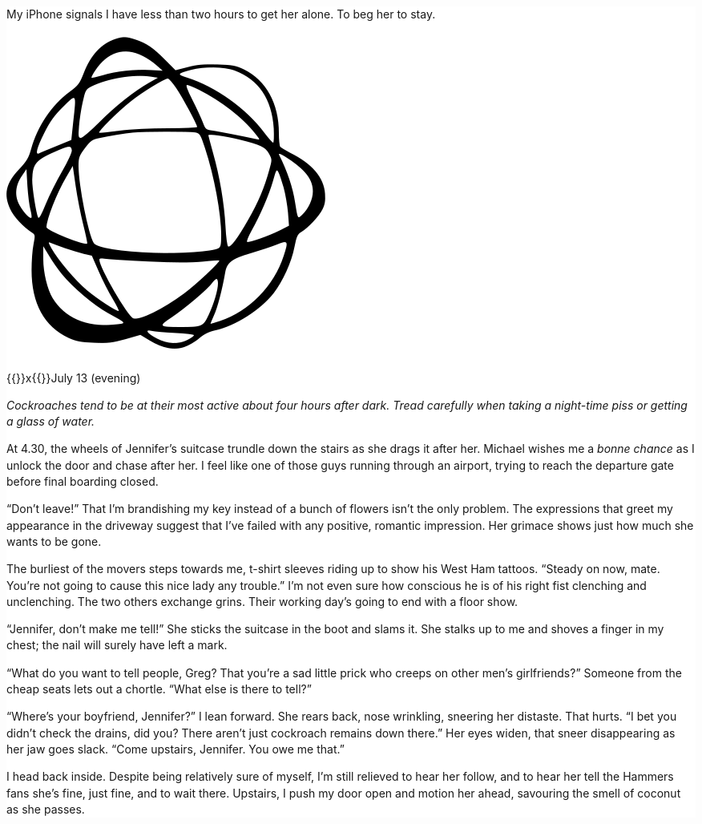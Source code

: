 My iPhone signals I have less than two hours to get her alone. To beg her to stay.

![Orbit-sml ><](images/Orbit.svg)

{{<glyph>}}x{{</glyph>}}July 13 (evening)

*Cockroaches tend to be at their most active about four hours after dark. Tread carefully when taking a night-time piss or getting a glass of water.*

At 4.30, the wheels of Jennifer’s suitcase trundle down the stairs as she drags it after her. Michael wishes me a *bonne chance* as I unlock the door and chase after her. I feel like one of those guys running through an airport, trying to reach the departure gate before final boarding closed.

“Don’t leave!” That I’m brandishing my key instead of a bunch of flowers isn’t the only problem. The expressions that greet my appearance in the driveway suggest that I’ve failed with any positive, romantic impression. Her grimace shows just how much she wants to be gone.

The burliest of the movers steps towards me, t-shirt sleeves riding up to show his West Ham tattoos. “Steady on now, mate. You’re not going to cause this nice lady any trouble.” I’m not even sure how conscious he is of his right fist clenching and unclenching. The two others exchange grins. Their working day’s going to end with a floor show.

“Jennifer, don’t make me tell!” She sticks the suitcase in the boot and slams it. She stalks up to me and shoves a finger in my chest; the nail will surely have left a mark. 

“What do you want to tell people, Greg? That you’re a sad little prick who creeps on other men’s girlfriends?” Someone from the cheap seats lets out a chortle. “What else is there to tell?”

“Where’s your boyfriend, Jennifer?” I lean forward. She rears back, nose wrinkling, sneering her distaste. That hurts. “I bet you didn’t check the drains, did you? There aren’t just cockroach remains down there.” Her eyes widen, that sneer disappearing as her jaw goes slack. “Come upstairs, Jennifer. You owe me that.”

I head back inside. Despite being relatively sure of myself, I’m still relieved to hear her follow, and to hear her tell the Hammers fans she’s fine, just fine, and to wait there. Upstairs, I push my door open and motion her ahead, savouring the smell of coconut as she passes.

